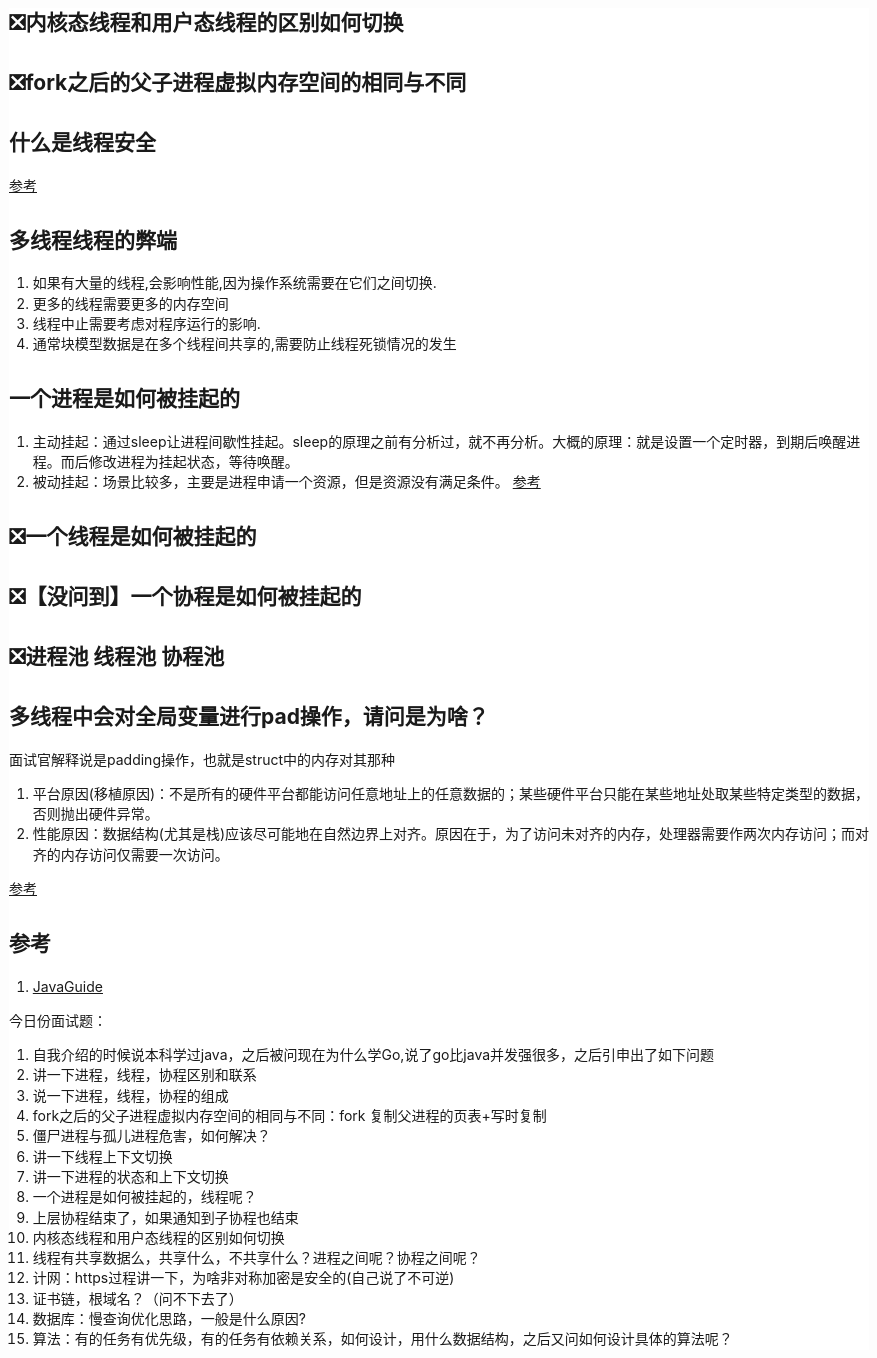 ## ❎内核态线程和用户态线程的区别如何切换

## ❎fork之后的父子进程虚拟内存空间的相同与不同

## 什么是线程安全
[参考](https://mp.weixin.qq.com/s/WDeewsvWUEBIuabvVVhweA)

## 多线程线程的弊端
1. 如果有大量的线程,会影响性能,因为操作系统需要在它们之间切换.
2. 更多的线程需要更多的内存空间
3. 线程中止需要考虑对程序运行的影响.
4. 通常块模型数据是在多个线程间共享的,需要防止线程死锁情况的发生

## 一个进程是如何被挂起的
1. 主动挂起：通过sleep让进程间歇性挂起。sleep的原理之前有分析过，就不再分析。大概的原理：就是设置一个定时器，到期后唤醒进程。而后修改进程为挂起状态，等待唤醒。
2. 被动挂起：场景比较多，主要是进程申请一个资源，但是资源没有满足条件。
[参考](https://blog.csdn.net/weixin_43705457/article/details/106163377)

## ❎一个线程是如何被挂起的

## ❎【没问到】一个协程是如何被挂起的

## ❎进程池 线程池 协程池

## 多线程中会对全局变量进行pad操作，请问是为啥？
面试官解释说是padding操作，也就是struct中的内存对其那种
1. 平台原因(移植原因)：不是所有的硬件平台都能访问任意地址上的任意数据的；某些硬件平台只能在某些地址处取某些特定类型的数据，否则抛出硬件异常。
2. 性能原因：数据结构(尤其是栈)应该尽可能地在自然边界上对齐。原因在于，为了访问未对齐的内存，处理器需要作两次内存访问；而对齐的内存访问仅需要一次访问。

[参考](https://blog.csdn.net/weixin_40853073/article/details/81451792)

## 参考
1. [JavaGuide](https://github.com/Snailclimb/JavaGuide/blob/master/docs/operating-system/basis.md)


今日份面试题：
1. 自我介绍的时候说本科学过java，之后被问现在为什么学Go,说了go比java并发强很多，之后引申出了如下问题
2. 讲一下进程，线程，协程区别和联系
3. 说一下进程，线程，协程的组成
4. fork之后的父子进程虚拟内存空间的相同与不同：fork 复制父进程的页表+写时复制
5. 僵尸进程与孤儿进程危害，如何解决？
6. 讲一下线程上下文切换
7. 讲一下进程的状态和上下文切换
8. 一个进程是如何被挂起的，线程呢？
9. 上层协程结束了，如果通知到子协程也结束
10. 内核态线程和用户态线程的区别如何切换
11. 线程有共享数据么，共享什么，不共享什么？进程之间呢？协程之间呢？
12. 计网：https过程讲一下，为啥非对称加密是安全的(自己说了不可逆)
13. 证书链，根域名？（问不下去了）
14. 数据库：慢查询优化思路，一般是什么原因?
15. 算法：有的任务有优先级，有的任务有依赖关系，如何设计，用什么数据结构，之后又问如何设计具体的算法呢？
